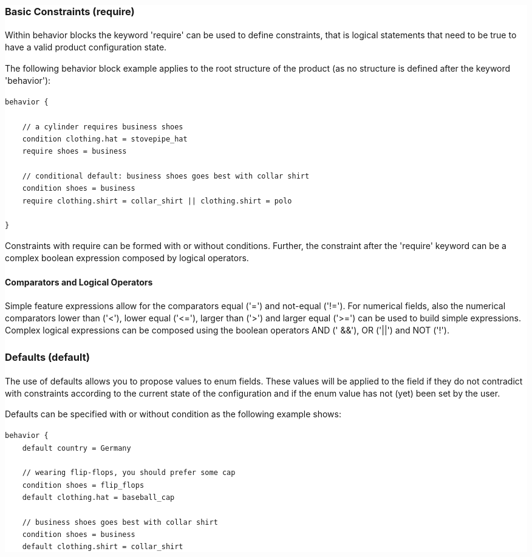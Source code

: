 ### Basic Constraints (require)

Within behavior blocks the keyword 'require' can be used to define constraints,
that is logical statements that need to be true to have a valid product
configuration state.

The following behavior block example applies to the root structure of the
product (as no structure is defined after the keyword 'behavior'):

    behavior {

	    // a cylinder requires business shoes
	    condition clothing.hat = stovepipe_hat
	    require shoes = business

	    // conditional default: business shoes goes best with collar shirt
	    condition shoes = business
	    require clothing.shirt = collar_shirt || clothing.shirt = polo

    }

Constraints with require can be formed with or without conditions. Further, the
constraint after the 'require' keyword can be a complex boolean expression
composed by logical operators.

<a name="operators"></a>

#### Comparators and Logical Operators

Simple feature expressions allow for the comparators equal ('=') and
not-equal ('!='). For numerical fields, also the numerical comparators lower
than ('<'), lower equal ('<='), larger than ('>') and larger equal ('>=') can be
used to build simple expressions.  
Complex logical expressions can be composed using the boolean operators AND ('
&&'), OR ('||') and NOT ('!').

<a name="default"></a>

### Defaults (default)

The use of defaults allows you to propose values to enum fields. These values
will be applied to the field if they do not contradict with constraints
according to the current state of the configuration and if the enum value has
not (yet) been set by the user.

Defaults can be specified with or without condition as the following example
shows:

    behavior {
	    default country = Germany

	    // wearing flip-flops, you should prefer some cap
	    condition shoes = flip_flops
	    default clothing.hat = baseball_cap

	    // business shoes goes best with collar shirt
	    condition shoes = business
	    default clothing.shirt = collar_shirt

